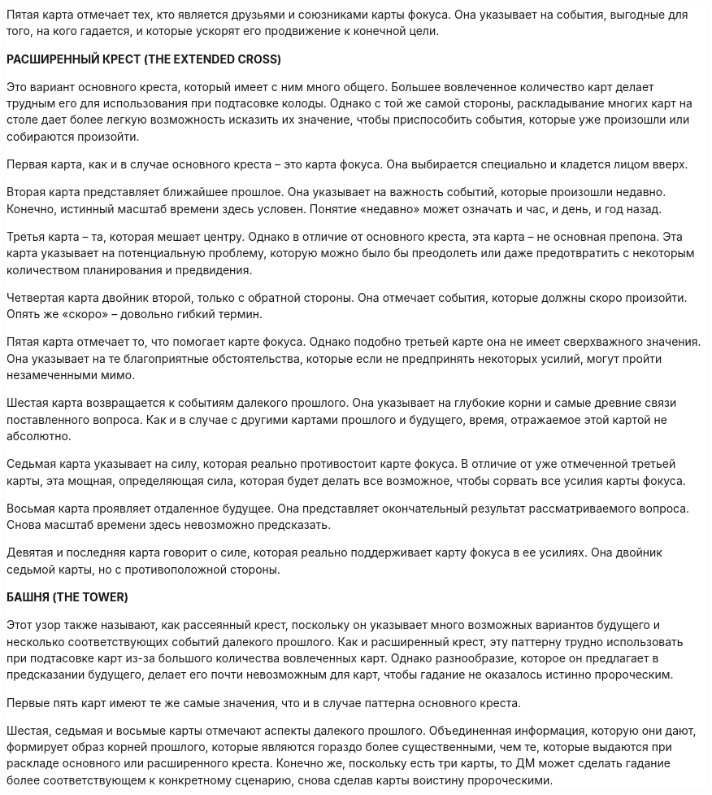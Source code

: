 Пятая карта отмечает тех, кто является друзьями и союзниками карты фокуса. Она указывает на события, выгодные для того, на кого гадается, и которые ускорят его продвижение к конечной цели.

**РАСШИРЕННЫЙ КРЕСТ (THE EXTENDED CROSS)**

Это вариант основного креста, который имеет с ним много общего. Большее вовлеченное количество карт делает трудным его для использования при подтасовке колоды. Однако с той же самой стороны, раскладывание многих карт на столе дает более легкую возможность исказить их значение, чтобы приспособить события, которые уже произошли или собираются произойти.

Первая карта, как и в случае основного креста – это карта фокуса. Она выбирается специально и кладется лицом вверх.

Вторая карта представляет ближайшее прошлое. Она указывает на важность событий, которые произошли недавно. Конечно, истинный масштаб времени здесь условен. Понятие «недавно» может означать и час, и день, и год назад.

Третья карта – та, которая мешает центру. Однако в отличие от основного креста, эта карта – не основная препона. Эта карта указывает на потенциальную проблему, которую можно было бы преодолеть или даже предотвратить с некоторым количеством планирования и предвидения.

Четвертая карта двойник второй, только с обратной стороны. Она отмечает события, которые должны скоро произойти. Опять же «скоро» – довольно гибкий термин.

Пятая карта отмечает то, что помогает карте фокуса. Однако подобно третьей карте она не имеет сверхважного значения. Она указывает на те благоприятные обстоятельства, которые если не предпринять некоторых усилий, могут пройти незамеченными мимо.

Шестая карта возвращается к событиям далекого прошлого. Она указывает на глубокие корни и самые древние связи поставленного вопроса. Как и в случае с другими картами прошлого и будущего, время, отражаемое этой картой не абсолютно.

Седьмая карта указывает на силу, которая реально противостоит карте фокуса. В отличие от уже отмеченной третьей карты, эта мощная, определяющая сила, которая будет делать все возможное, чтобы сорвать все усилия карты фокуса.

Восьмая карта проявляет отдаленное будущее. Она представляет окончательный результат рассматриваемого вопроса. Снова масштаб времени здесь невозможно предсказать.

Девятая и последняя карта говорит о силе, которая реально поддерживает карту фокуса в ее усилиях. Она двойник седьмой карты, но с противоположной стороны.

**БАШНЯ (THE TOWER)**

Этот узор также называют, как рассеянный крест, поскольку он указывает много возможных вариантов будущего и несколько соответствующих событий далекого прошлого. Как и расширенный крест, эту паттерну трудно использовать при подтасовке карт из-за большого количества вовлеченных карт. Однако разнообразие, которое он предлагает в предсказании будущего, делает его почти невозможным для карт, чтобы гадание не оказалось истинно пророческим.

Первые пять карт имеют те же самые значения, что и в случае паттерна основного креста.

Шестая, седьмая и восьмые карты отмечают аспекты далекого прошлого. Объединенная информация, которую они дают, формирует образ корней прошлого, которые являются гораздо более существенными, чем те, которые выдаются при раскладе основного или расширенного креста. Конечно же, поскольку есть три карты, то ДМ может сделать гадание более соответствующем к конкретному сценарию, снова сделав карты воистину пророческими.
